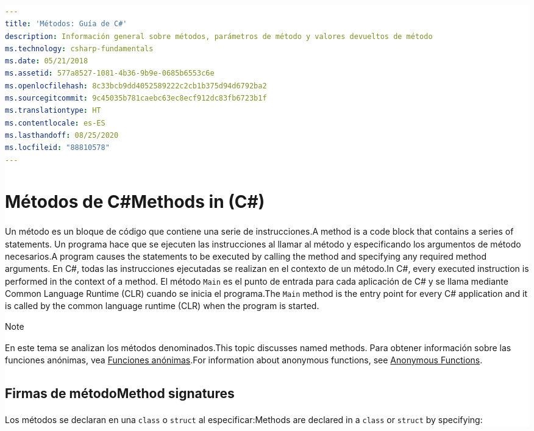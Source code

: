 ```yaml
---
title: 'Métodos: Guía de C#'
description: Información general sobre métodos, parámetros de método y valores devueltos de método
ms.technology: csharp-fundamentals
ms.date: 05/21/2018
ms.assetid: 577a8527-1081-4b36-9b9e-0685b6553c6e
ms.openlocfilehash: 8c33bcb9dd4052589222c2cb1b375d94d6792ba2
ms.sourcegitcommit: 9c45035b781caebc63ec8ecf912dc83fb6723b1f
ms.translationtype: HT
ms.contentlocale: es-ES
ms.lasthandoff: 08/25/2020
ms.locfileid: "88810578"
---
```

# <a name="methods-in-c"></a><span data-ttu-id="ca480-103">Métodos de C#</span><span class="sxs-lookup"><span data-stu-id="ca480-103">Methods in (C#)</span></span>

<span data-ttu-id="ca480-104">Un método es un bloque de código que contiene una serie de instrucciones.</span><span class="sxs-lookup"><span data-stu-id="ca480-104">A method is a code block that contains a series of statements.</span></span> <span data-ttu-id="ca480-105">Un programa hace que se ejecuten las instrucciones al llamar al método y especificando los argumentos de método necesarios.</span><span class="sxs-lookup"><span data-stu-id="ca480-105">A program causes the statements to be executed by calling the method and specifying any required method arguments.</span></span> <span data-ttu-id="ca480-106">En C#, todas las instrucciones ejecutadas se realizan en el contexto de un método.</span><span class="sxs-lookup"><span data-stu-id="ca480-106">In C#, every executed instruction is performed in the context of a method.</span></span> <span data-ttu-id="ca480-107">El método `Main` es el punto de entrada para cada aplicación de C# y se llama mediante Common Language Runtime (CLR) cuando se inicia el programa.</span><span class="sxs-lookup"><span data-stu-id="ca480-107">The `Main` method is the entry point for every C# application and it is called by the common language runtime (CLR) when the program is started.</span></span>

> [!NOTE]
> <span data-ttu-id="ca480-108">En este tema se analizan los métodos denominados.</span><span class="sxs-lookup"><span data-stu-id="ca480-108">This topic discusses named methods.</span></span> <span data-ttu-id="ca480-109">Para obtener información sobre las funciones anónimas, vea [Funciones anónimas](programming-guide/statements-expressions-operators/anonymous-functions.md).</span><span class="sxs-lookup"><span data-stu-id="ca480-109">For information about anonymous functions, see [Anonymous Functions](programming-guide/statements-expressions-operators/anonymous-functions.md).</span></span>

<a name="signatures"></a>

## <a name="method-signatures"></a><span data-ttu-id="ca480-110">Firmas de método</span><span class="sxs-lookup"><span data-stu-id="ca480-110">Method signatures</span></span>

<span data-ttu-id="ca480-111">Los métodos se declaran en una `class` o `struct` al especificar:</span><span class="sxs-lookup"><span data-stu-id="ca480-111">Methods are declared in a `class` or `struct` by specifying:</span></span>
